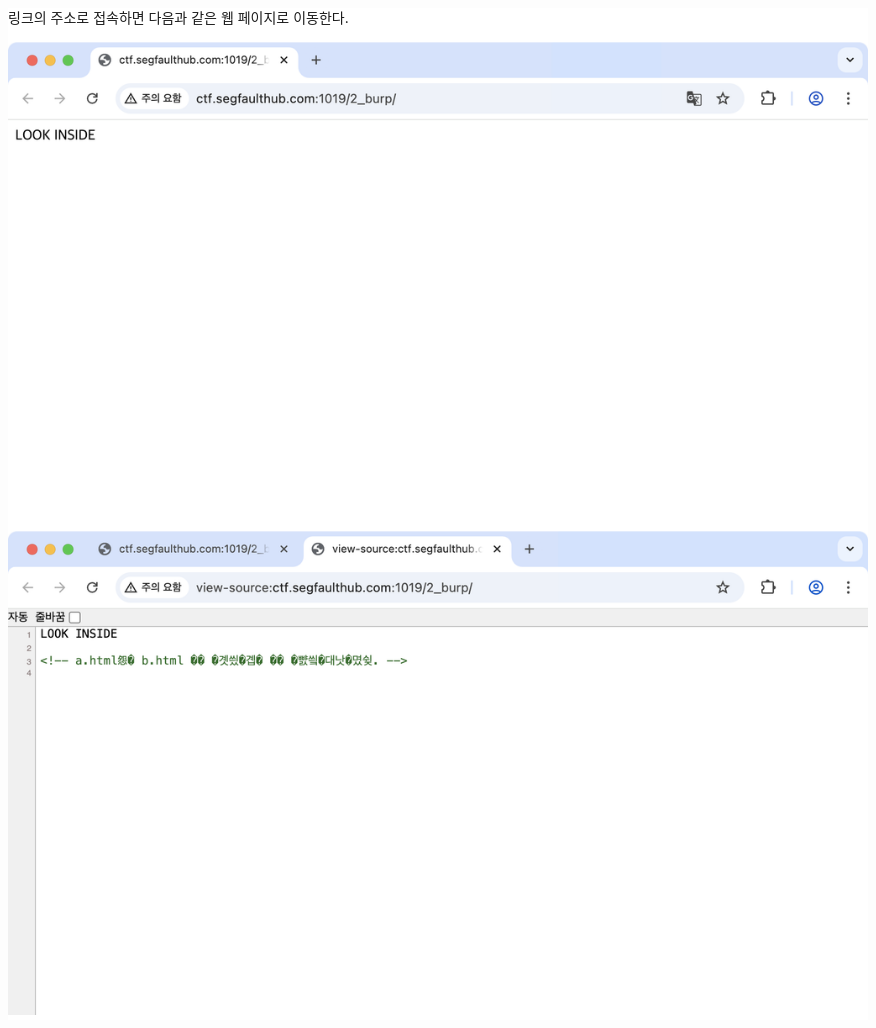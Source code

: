 링크의 주소로 접속하면 다음과 같은 웹 페이지로 이동한다.

![Burp Suite Prac 2](/data/Penetration%20Testing%20|%20Week%204/17.png)
![Burp Suite Prac 2](/data/Penetration%20Testing%20|%20Week%204/18.png)
